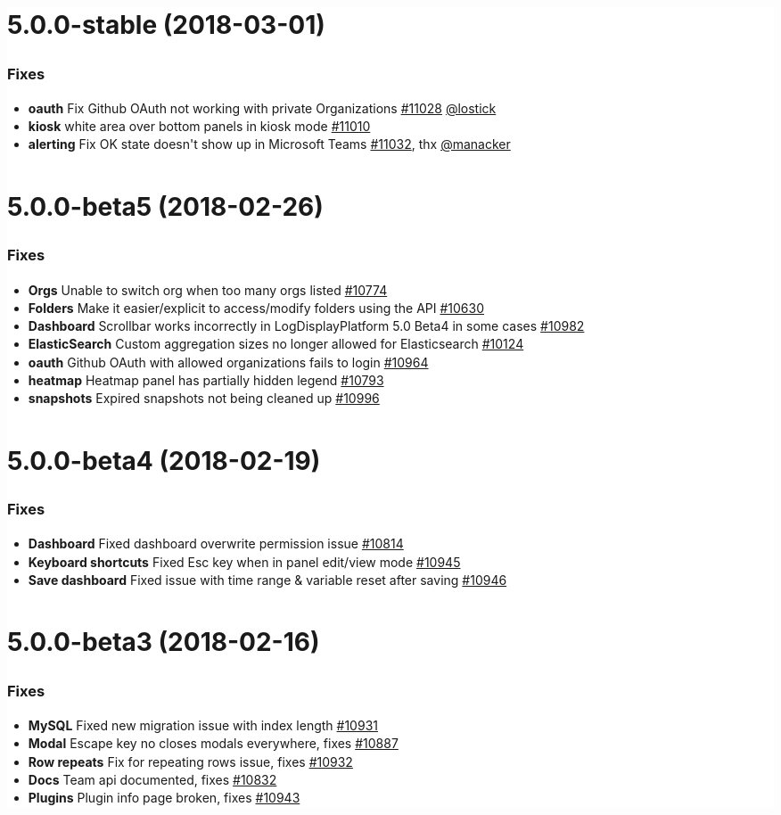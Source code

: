 # 5.0.0-stable (2018-03-01)

### Fixes

- **oauth** Fix Github OAuth not working with private Organizations [#11028](https://github.com/logdisplayplatform/logdisplayplatform/pull/11028) [@lostick](https://github.com/lostick)
- **kiosk** white area over bottom panels in kiosk mode [#11010](https://github.com/logdisplayplatform/logdisplayplatform/issues/11010)
- **alerting** Fix OK state doesn't show up in Microsoft Teams [#11032](https://github.com/logdisplayplatform/logdisplayplatform/pull/11032), thx [@manacker](https://github.com/manacker)

# 5.0.0-beta5 (2018-02-26)

### Fixes

- **Orgs** Unable to switch org when too many orgs listed [#10774](https://github.com/logdisplayplatform/logdisplayplatform/issues/10774)
- **Folders** Make it easier/explicit to access/modify folders using the API [#10630](https://github.com/logdisplayplatform/logdisplayplatform/issues/10630)
- **Dashboard** Scrollbar works incorrectly in LogDisplayPlatform 5.0 Beta4 in some cases [#10982](https://github.com/logdisplayplatform/logdisplayplatform/issues/10982)
- **ElasticSearch** Custom aggregation sizes no longer allowed for Elasticsearch [#10124](https://github.com/logdisplayplatform/logdisplayplatform/issues/10124)
- **oauth** Github OAuth with allowed organizations fails to login [#10964](https://github.com/logdisplayplatform/logdisplayplatform/issues/10964)
- **heatmap** Heatmap panel has partially hidden legend [#10793](https://github.com/logdisplayplatform/logdisplayplatform/issues/10793)
- **snapshots** Expired snapshots not being cleaned up [#10996](https://github.com/logdisplayplatform/logdisplayplatform/pull/10996)

# 5.0.0-beta4 (2018-02-19)

### Fixes

- **Dashboard** Fixed dashboard overwrite permission issue [#10814](https://github.com/logdisplayplatform/logdisplayplatform/issues/10814)
- **Keyboard shortcuts** Fixed Esc key when in panel edit/view mode [#10945](https://github.com/logdisplayplatform/logdisplayplatform/issues/10945)
- **Save dashboard** Fixed issue with time range & variable reset after saving [#10946](https://github.com/logdisplayplatform/logdisplayplatform/issues/10946)

# 5.0.0-beta3 (2018-02-16)

### Fixes

- **MySQL** Fixed new migration issue with index length [#10931](https://github.com/logdisplayplatform/logdisplayplatform/issues/10931)
- **Modal** Escape key no closes modals everywhere, fixes [#10887](https://github.com/logdisplayplatform/logdisplayplatform/issues/10887)
- **Row repeats** Fix for repeating rows issue, fixes [#10932](https://github.com/logdisplayplatform/logdisplayplatform/issues/10932)
- **Docs** Team api documented, fixes [#10832](https://github.com/logdisplayplatform/logdisplayplatform/issues/10832)
- **Plugins** Plugin info page broken, fixes [#10943](https://github.com/logdisplayplatform/logdisplayplatform/issues/10943)
